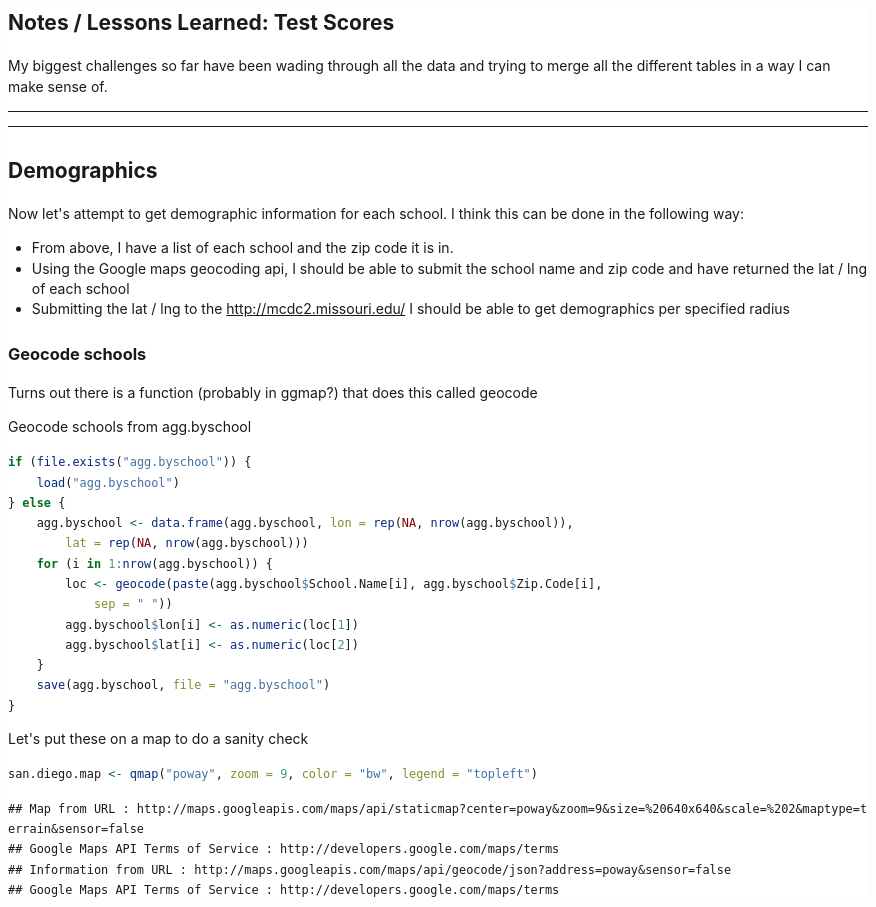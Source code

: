 ## Notes / Lessons Learned: Test Scores

My biggest challenges so far have been wading through all the data and trying to merge all the different tables in a way I can make sense of.

------------------------
------------------------

## Demographics

Now let's attempt to get demographic information for each school. I think this can be done in the following way:  

* From above, I have a list of each school and the zip code it is in.
* Using the Google maps geocoding api, I should be able to submit the school name and zip code and have returned the lat / lng of each school
* Submitting the lat / lng to the http://mcdc2.missouri.edu/ I should be able to get demographics per specified radius

### Geocode schools

Turns out there is a function (probably in ggmap?) that does this called geocode

Geocode schools from agg.byschool

```r
if (file.exists("agg.byschool")) {
    load("agg.byschool")
} else {
    agg.byschool <- data.frame(agg.byschool, lon = rep(NA, nrow(agg.byschool)), 
        lat = rep(NA, nrow(agg.byschool)))
    for (i in 1:nrow(agg.byschool)) {
        loc <- geocode(paste(agg.byschool$School.Name[i], agg.byschool$Zip.Code[i], 
            sep = " "))
        agg.byschool$lon[i] <- as.numeric(loc[1])
        agg.byschool$lat[i] <- as.numeric(loc[2])
    }
    save(agg.byschool, file = "agg.byschool")
}
```



Let's put these on a map to do a sanity check

```r
san.diego.map <- qmap("poway", zoom = 9, color = "bw", legend = "topleft")
```

```
## Map from URL : http://maps.googleapis.com/maps/api/staticmap?center=poway&zoom=9&size=%20640x640&scale=%202&maptype=terrain&sensor=false
## Google Maps API Terms of Service : http://developers.google.com/maps/terms
## Information from URL : http://maps.googleapis.com/maps/api/geocode/json?address=poway&sensor=false
## Google Maps API Terms of Service : http://developers.google.com/maps/terms
```

